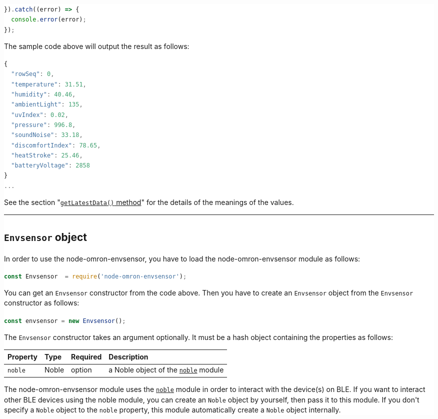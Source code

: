 ```JavaScript
}).catch((error) => {
  console.error(error);
});
```

The sample code above will output the result as follows:

```javascript
{
  "rowSeq": 0,
  "temperature": 31.51,
  "humidity": 40.46,
  "ambientLight": 135,
  "uvIndex": 0.02,
  "pressure": 996.8,
  "soundNoise": 33.18,
  "discomfortIndex": 78.65,
  "heatStroke": 25.46,
  "batteryVoltage": 2858
}
...
```

See the section "[`getLatestData()` method](#EnvsensorDevice-getLatestData-method)" for the details of the meanings of the values.

---------------------------------------
## <a id="Envsensor-object">`Envsensor` object</a>

In order to use the node-omron-envsensor, you have to load the node-omron-envsensor module as follows:

```JavaScript
const Envsensor  = require('node-omron-envsensor');
```

You can get an `Envsensor` constructor from the code above. Then you have to create an `Envsensor` object from the `Envsensor` constructor as follows:

```javascript
const envsensor = new Envsensor();
```

The `Envsensor` constructor takes an argument optionally. It must be a hash object containing the properties as follows:

Property | Type   | Required | Description
:--------|:-------|:---------|:-----------
`noble`  | Noble  | option   | a Noble object of the [`noble`](https://www.npmjs.com/package/noble) module

The node-omron-envsensor module uses the [`noble`](https://www.npmjs.com/package/noble) module in order to interact with the device(s) on BLE. If you want to interact other BLE devices using the noble module, you can create an `Noble` object by yourself, then pass it to this module. If you don't specify a `Noble` object to the `noble` property, this module automatically create a `Noble` object internally.
